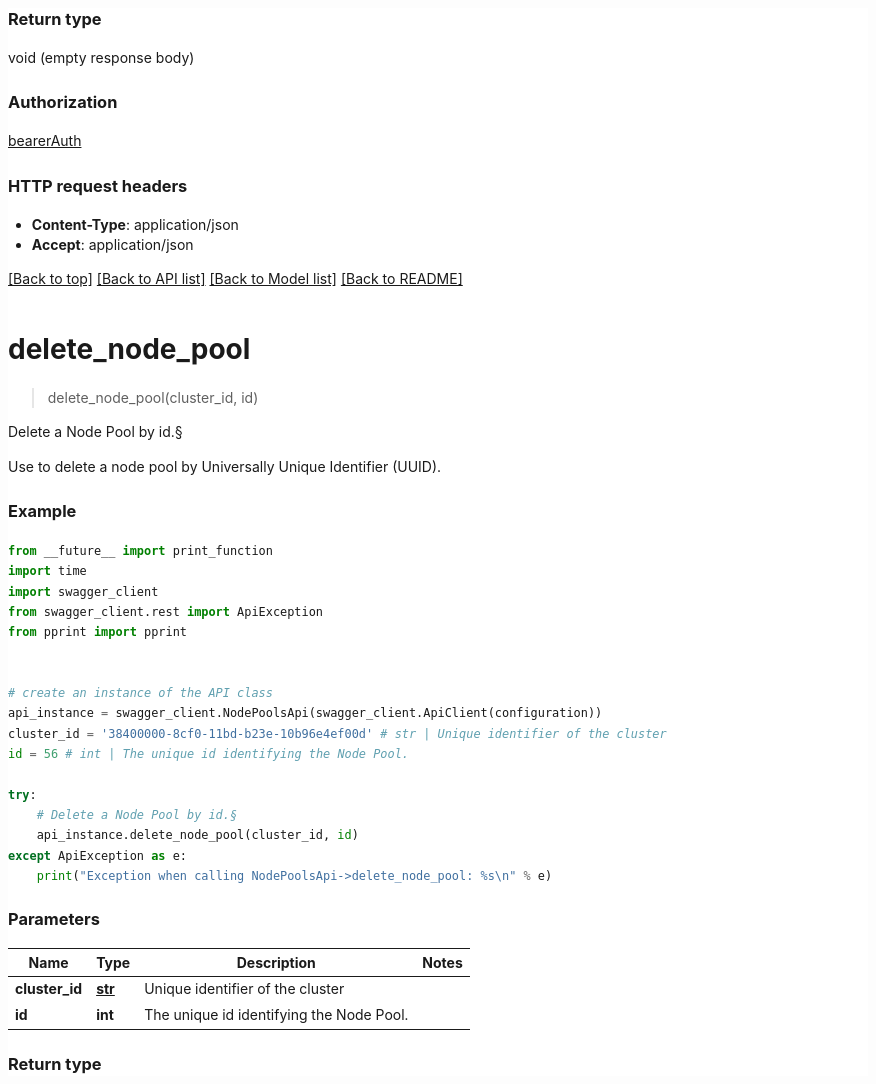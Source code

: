 ### Return type

void (empty response body)

### Authorization

[bearerAuth](../README.md#bearerAuth)

### HTTP request headers

 - **Content-Type**: application/json
 - **Accept**: application/json

[[Back to top]](#) [[Back to API list]](../README.md#documentation-for-api-endpoints) [[Back to Model list]](../README.md#documentation-for-models) [[Back to README]](../README.md)

# **delete_node_pool**
> delete_node_pool(cluster_id, id)

Delete a Node Pool by id.§

Use to delete a node pool by Universally Unique Identifier (UUID).

### Example
```python
from __future__ import print_function
import time
import swagger_client
from swagger_client.rest import ApiException
from pprint import pprint


# create an instance of the API class
api_instance = swagger_client.NodePoolsApi(swagger_client.ApiClient(configuration))
cluster_id = '38400000-8cf0-11bd-b23e-10b96e4ef00d' # str | Unique identifier of the cluster
id = 56 # int | The unique id identifying the Node Pool.

try:
    # Delete a Node Pool by id.§
    api_instance.delete_node_pool(cluster_id, id)
except ApiException as e:
    print("Exception when calling NodePoolsApi->delete_node_pool: %s\n" % e)
```

### Parameters

Name | Type | Description  | Notes
------------- | ------------- | ------------- | -------------
 **cluster_id** | [**str**](.md)| Unique identifier of the cluster | 
 **id** | **int**| The unique id identifying the Node Pool. | 

### Return type
